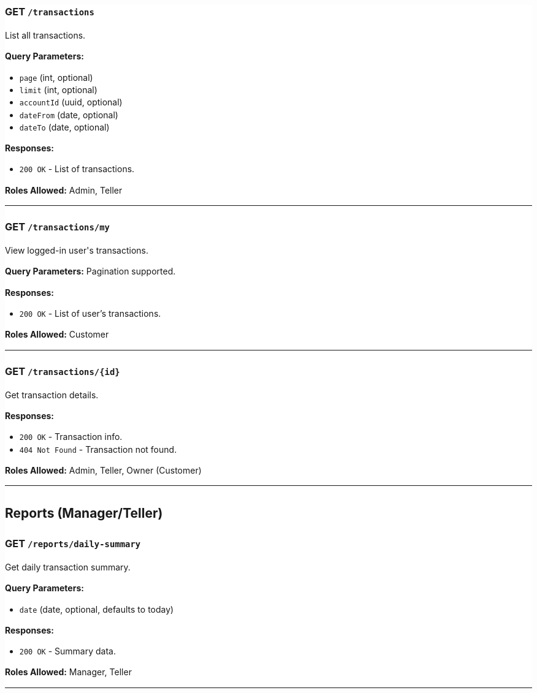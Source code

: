 ### GET `/transactions`
List all transactions.

**Query Parameters:**
- `page` (int, optional)
- `limit` (int, optional)
- `accountId` (uuid, optional)
- `dateFrom` (date, optional)
- `dateTo` (date, optional)

**Responses:**
- `200 OK` - List of transactions.

**Roles Allowed:** Admin, Teller

---

### GET `/transactions/my`
View logged-in user's transactions.

**Query Parameters:** Pagination supported.

**Responses:**
- `200 OK` - List of user’s transactions.

**Roles Allowed:** Customer

---

### GET `/transactions/{id}`
Get transaction details.

**Responses:**
- `200 OK` - Transaction info.
- `404 Not Found` - Transaction not found.

**Roles Allowed:** Admin, Teller, Owner (Customer)

---

## Reports (Manager/Teller)

### GET `/reports/daily-summary`
Get daily transaction summary.

**Query Parameters:**
- `date` (date, optional, defaults to today)

**Responses:**
- `200 OK` - Summary data.

**Roles Allowed:** Manager, Teller

---
